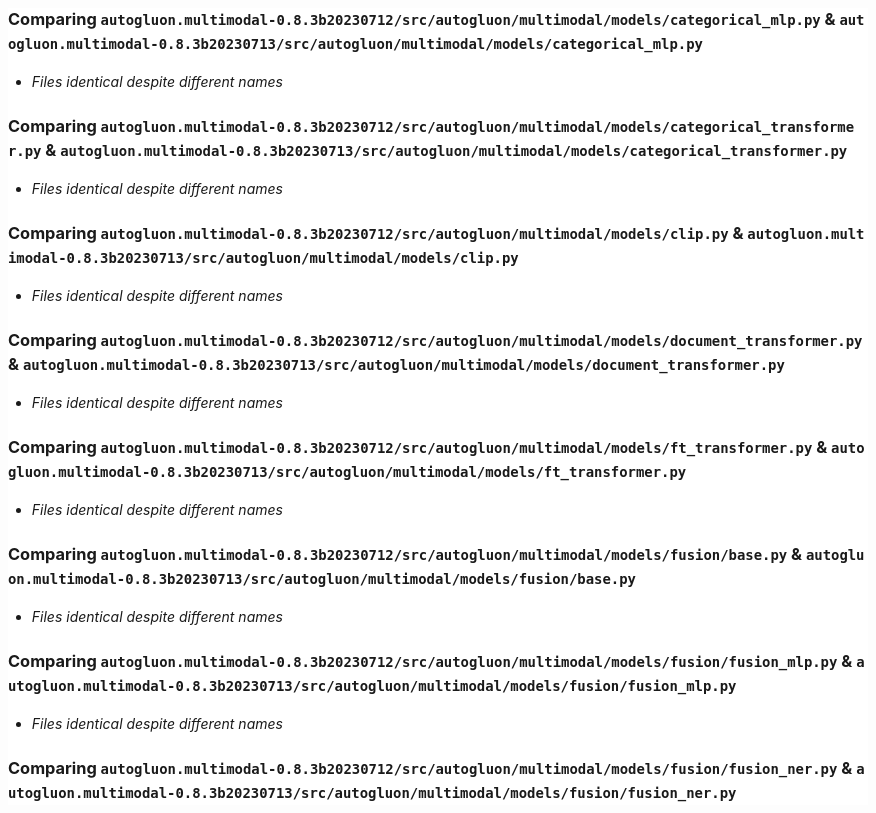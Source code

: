 ### Comparing `autogluon.multimodal-0.8.3b20230712/src/autogluon/multimodal/models/categorical_mlp.py` & `autogluon.multimodal-0.8.3b20230713/src/autogluon/multimodal/models/categorical_mlp.py`

 * *Files identical despite different names*

### Comparing `autogluon.multimodal-0.8.3b20230712/src/autogluon/multimodal/models/categorical_transformer.py` & `autogluon.multimodal-0.8.3b20230713/src/autogluon/multimodal/models/categorical_transformer.py`

 * *Files identical despite different names*

### Comparing `autogluon.multimodal-0.8.3b20230712/src/autogluon/multimodal/models/clip.py` & `autogluon.multimodal-0.8.3b20230713/src/autogluon/multimodal/models/clip.py`

 * *Files identical despite different names*

### Comparing `autogluon.multimodal-0.8.3b20230712/src/autogluon/multimodal/models/document_transformer.py` & `autogluon.multimodal-0.8.3b20230713/src/autogluon/multimodal/models/document_transformer.py`

 * *Files identical despite different names*

### Comparing `autogluon.multimodal-0.8.3b20230712/src/autogluon/multimodal/models/ft_transformer.py` & `autogluon.multimodal-0.8.3b20230713/src/autogluon/multimodal/models/ft_transformer.py`

 * *Files identical despite different names*

### Comparing `autogluon.multimodal-0.8.3b20230712/src/autogluon/multimodal/models/fusion/base.py` & `autogluon.multimodal-0.8.3b20230713/src/autogluon/multimodal/models/fusion/base.py`

 * *Files identical despite different names*

### Comparing `autogluon.multimodal-0.8.3b20230712/src/autogluon/multimodal/models/fusion/fusion_mlp.py` & `autogluon.multimodal-0.8.3b20230713/src/autogluon/multimodal/models/fusion/fusion_mlp.py`

 * *Files identical despite different names*

### Comparing `autogluon.multimodal-0.8.3b20230712/src/autogluon/multimodal/models/fusion/fusion_ner.py` & `autogluon.multimodal-0.8.3b20230713/src/autogluon/multimodal/models/fusion/fusion_ner.py`
